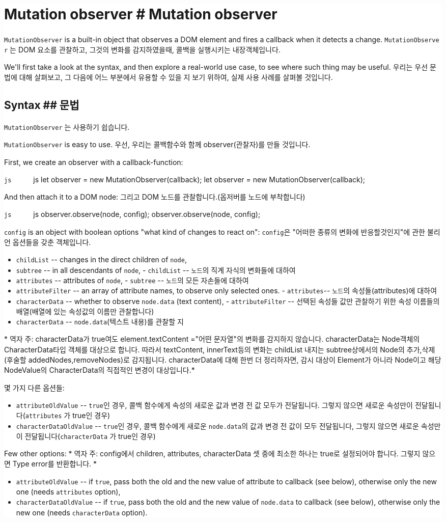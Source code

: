 
 # Mutation observer		# Mutation observer


 `MutationObserver` is a built-in object that observes a DOM element and fires a callback when it detects a change.		`MutationObserver` 는 DOM 요소를 관찰하고, 그것의 변화를 감지하였을때, 콜백을 실행시키는 내장객체입니다.


 We'll first take a look at the syntax, and then explore a real-world use case, to see where such thing may be useful.		우리는 우선 문법에 대해 살펴보고, 그 다음에 어느 부분에서 유용할 수 있을 지 보기 위하여, 실제 사용 사례를 살펴볼 것입니다.


 ## Syntax		## 문법
`MutationObserver` 는 사용하기 쉽습니다.


 `MutationObserver` is easy to use.		우선, 우리는 콜백함수와 함께 observer(관찰자)를 만들 것입니다.

 First, we create an observer with a callback-function:		


 ```js		```js
let observer = new MutationObserver(callback);		let observer = new MutationObserver(callback);
```		```


 And then attach it to a DOM node:		그리고 DOM 노드를 관찰합니다.(옵저버를 노드에 부착합니다) 


 ```js		```js
observer.observe(node, config);		observer.observe(node, config);
```		```


 `config` is an object with boolean options "what kind of changes to react on":		`config`은 "어떠한 종류의 변화에 반응할것인지"에 관한 불리언 옵션들을 갖춘 객체입니다.
- `childList` -- changes in the direct children of `node`,		
 - `subtree` -- in all descendants of `node`,		- `childList` -- `노드`의 직계 자식의 변화들에 대하여
- `attributes` -- attributes of `node`,		- `subtree` -- `노드`의 모든 자손들에 대하여
- `attributeFilter` -- an array of attribute names, to observe only selected ones.		- `attributes`-- `노드`의 속성들(attributes)에 대하여
- `characterData` -- whether to observe `node.data` (text content),		- `attributeFilter` -- 선택된 속성들 값만 관찰하기 위한 속성 이름들의 배열(배열에 있는 속성값의 이름만 관찰합니다)
- `characterData` -- `node.data`(텍스트 내용)를 관찰할 지

 \* 역자 주: characterData가 true여도 element.textContent ="어떤 문자열"의 변화를 감지하지 않습니다. characterData는 Node객체의 CharacterData타입 객체를 대상으로 합니다.
따라서 textContent, innerText등의 변화는 childList 내지는 subtree상에서의 Node의 추가,삭제(후술할 addedNodes,removeNodes)로 감지됩니다. characterData에 대해 한번 더 정리하자면,
감시 대상이 Element가 아니라 Node이고 해당 NodeValue의 CharacterData의 직접적인 변경이 대상입니다.\*

 몇 가지 다른 옵션들: 
- `attributeOldValue` -- `true`인 경우, 콜백 함수에게 속성의 새로운 값과 변경 전 값 모두가 전달됩니다. 그렇지 않으면 새로운 속성만이 전달됩니다(`attributes` 가 true인 경우)
- `characterDataOldValue` -- `true`인 경우, 콜백 함수에게 새로운 `node.data`의 값과 변경 전 값이 모두 전달됩니다, 그렇지 않으면 새로운 속성만이 전달됩니다(`characterData` 가 true인 경우)


 Few other options:		\* 역자 주: config에서 children, attributes, characterData 셋 중에 최소한 하나는 true로 설정되어야 합니다. 그렇지 않으면 Type error를 반환합니다. \*
- `attributeOldValue` -- if `true`, pass both the old and the new value of attribute to callback (see below), otherwise only the new one (needs `attributes` option),		
- `characterDataOldValue` -- if `true`, pass both the old and the new value of `node.data` to callback (see below), otherwise only the new one (needs `characterData` option).		


 ```